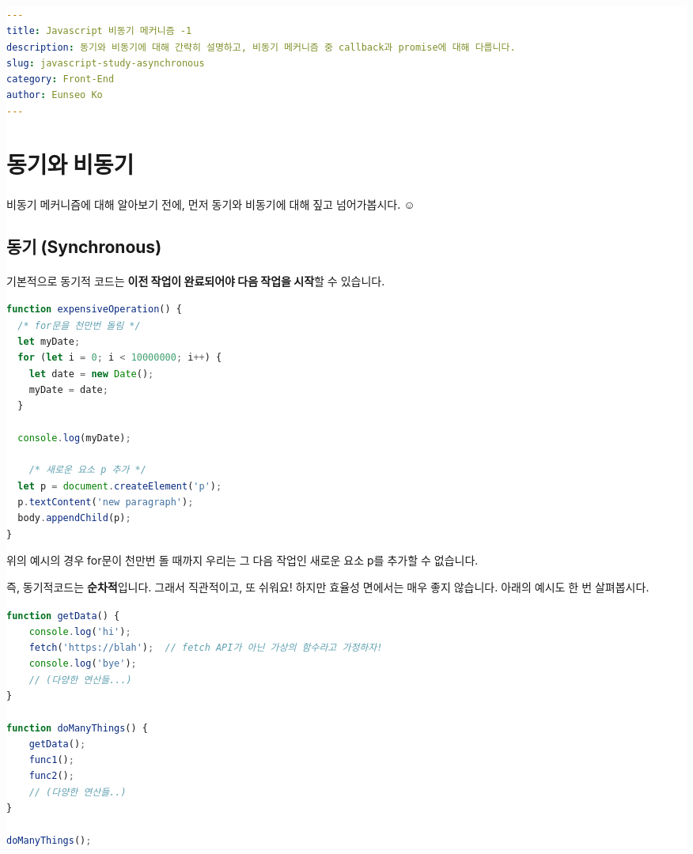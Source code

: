 ```yaml
---
title: Javascript 비동기 메커니즘 -1
description: 동기와 비동기에 대해 간략히 설명하고, 비동기 메커니즘 중 callback과 promise에 대해 다룹니다.
slug: javascript-study-asynchronous
category: Front-End
author: Eunseo Ko
---
```

# 동기와 비동기
비동기 메커니즘에 대해 알아보기 전에, 먼저 동기와 비동기에 대해 짚고 넘어가봅시다. ☺️

## 동기 (Synchronous)

기본적으로 동기적 코드는 **이전 작업이 완료되어야 다음 작업을 시작**할 수 있습니다.

```js
function expensiveOperation() {
  /* for문을 천만번 돌림 */
  let myDate;
  for (let i = 0; i < 10000000; i++) {
    let date = new Date();
    myDate = date;
  }

  console.log(myDate);

	/* 새로운 요소 p 추가 */
  let p = document.createElement('p');
  p.textContent('new paragraph');
  body.appendChild(p);
}
```

위의 예시의 경우 for문이 천만번 돌 때까지 우리는 그 다음 작업인 새로운 요소 p를 추가할 수 없습니다.

즉, 동기적코드는 **순차적**입니다. 그래서 직관적이고, 또 쉬워요! 하지만 효율성 면에서는 매우 좋지 않습니다. 아래의 예시도 한 번 살펴봅시다.

```js
function getData() {
	console.log('hi');
	fetch('https://blah');  // fetch API가 아닌 가상의 함수라고 가정하자!
	console.log('bye');
	// (다양한 연산들...)
}

function doManyThings() {
	getData();
	func1();
	func2();
	// (다양한 연산들..)
}

doManyThings();
```
